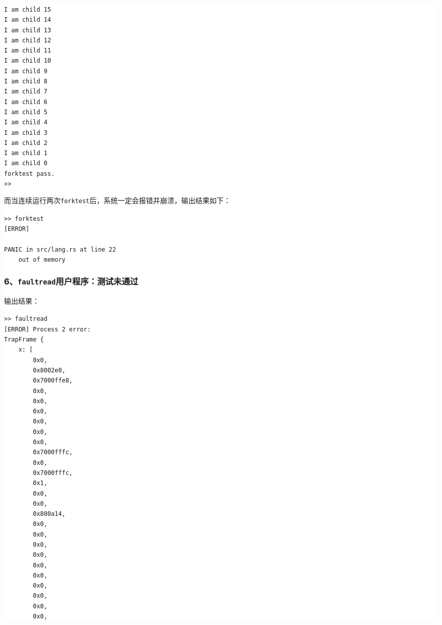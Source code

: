 ```
I am child 15
I am child 14
I am child 13
I am child 12
I am child 11
I am child 10
I am child 9
I am child 8
I am child 7
I am child 6
I am child 5
I am child 4
I am child 3
I am child 2
I am child 1
I am child 0
forktest pass.
>>
```

而当连续运行两次`forktest`后，系统一定会报错并崩溃，输出结果如下：

```
>> forktest
[ERROR] 

PANIC in src/lang.rs at line 22
    out of memory
```


### 6、`faultread`用户程序：测试未通过

输出结果：

```
>> faultread
[ERROR] Process 2 error:
TrapFrame {
    x: [
        0x0,
        0x8002e0,
        0x7000ffe8,
        0x0,
        0x0,
        0x0,
        0x0,
        0x0,
        0x0,
        0x7000fffc,
        0x0,
        0x7000fffc,
        0x1,
        0x0,
        0x0,
        0x800a14,
        0x0,
        0x0,
        0x0,
        0x0,
        0x0,
        0x0,
        0x0,
        0x0,
        0x0,
        0x0,
```